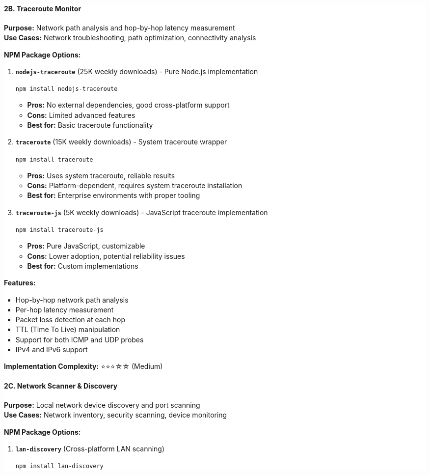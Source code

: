 #### 2B. Traceroute Monitor

**Purpose:** Network path analysis and hop-by-hop latency measurement  
**Use Cases:** Network troubleshooting, path optimization, connectivity analysis

**NPM Package Options:**

1. **`nodejs-traceroute`** (25K weekly downloads) - Pure Node.js implementation

   ```bash
   npm install nodejs-traceroute
   ```

   - **Pros:** No external dependencies, good cross-platform support
   - **Cons:** Limited advanced features
   - **Best for:** Basic traceroute functionality

2. **`traceroute`** (15K weekly downloads) - System traceroute wrapper

   ```bash
   npm install traceroute
   ```

   - **Pros:** Uses system traceroute, reliable results
   - **Cons:** Platform-dependent, requires system traceroute installation
   - **Best for:** Enterprise environments with proper tooling

3. **`traceroute-js`** (5K weekly downloads) - JavaScript traceroute implementation

   ```bash
   npm install traceroute-js
   ```

   - **Pros:** Pure JavaScript, customizable
   - **Cons:** Lower adoption, potential reliability issues
   - **Best for:** Custom implementations

**Features:**

- Hop-by-hop network path analysis
- Per-hop latency measurement
- Packet loss detection at each hop
- TTL (Time To Live) manipulation
- Support for both ICMP and UDP probes
- IPv4 and IPv6 support

**Implementation Complexity:** ⭐⭐⭐☆☆ (Medium)

#### 2C. Network Scanner & Discovery

**Purpose:** Local network device discovery and port scanning  
**Use Cases:** Network inventory, security scanning, device monitoring

**NPM Package Options:**

1. **`lan-discovery`** (Cross-platform LAN scanning)

   ```bash
   npm install lan-discovery
   ```
